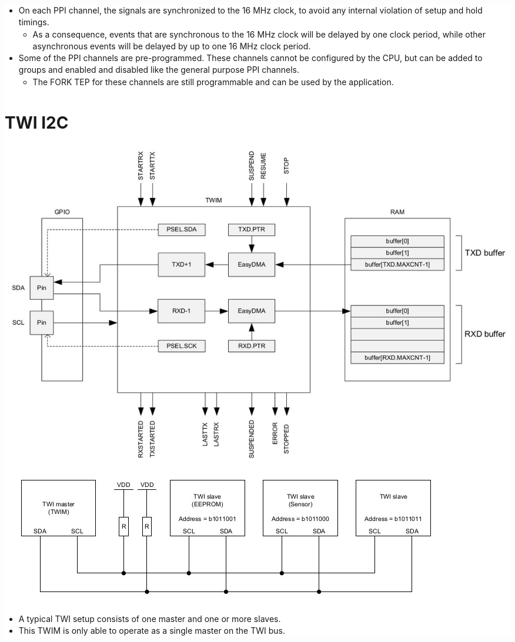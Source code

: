 * On each PPI channel, the signals are synchronized to the 16 MHz clock, to avoid any internal violation of setup and hold timings. 
  * As a consequence, events that are synchronous to the 16 MHz clock will be delayed by one clock period, while other asynchronous events will be delayed by up to one 16 MHz clock period.
* Some of the PPI channels are pre-programmed. These channels cannot be configured by the CPU, but can be added to groups and enabled and disabled like the general purpose PPI channels. 
  * The FORK TEP for these channels are still programmable and can be used by the application.

# TWI I2C
![](./pic/nRF52832TWII2C.jpg)  
![](./pic/nRF52832TWII2CPullUp.jpg)
* A typical TWI setup consists of one master and one or more slaves.
* This TWIM is only able to operate as a
single master on the TWI bus.
